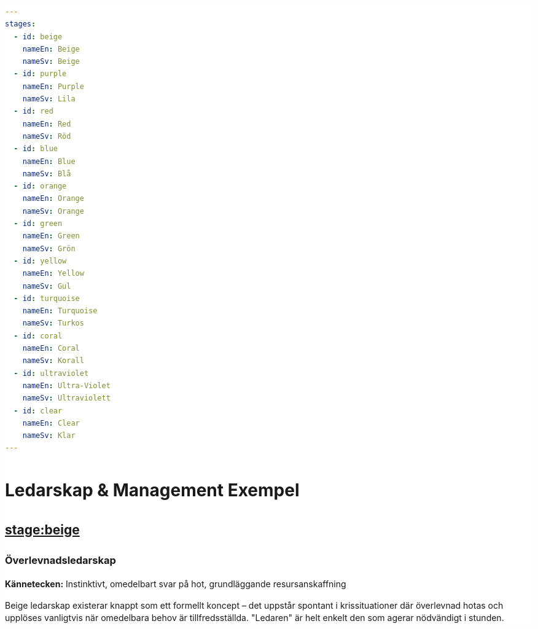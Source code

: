```yaml
---
stages:
  - id: beige
    nameEn: Beige
    nameSv: Beige
  - id: purple
    nameEn: Purple
    nameSv: Lila
  - id: red
    nameEn: Red
    nameSv: Röd
  - id: blue
    nameEn: Blue
    nameSv: Blå
  - id: orange
    nameEn: Orange
    nameSv: Orange
  - id: green
    nameEn: Green
    nameSv: Grön
  - id: yellow
    nameEn: Yellow
    nameSv: Gul
  - id: turquoise
    nameEn: Turquoise
    nameSv: Turkos
  - id: coral
    nameEn: Coral
    nameSv: Korall
  - id: ultraviolet
    nameEn: Ultra-Violet
    nameSv: Ultraviolett
  - id: clear
    nameEn: Clear
    nameSv: Klar
---
```


# Ledarskap & Management Exempel

## <stage:beige>

### Överlevnadsledarskap

**Kännetecken:** Instinktivt, omedelbart svar på hot, grundläggande resursanskaffning

Beige ledarskap existerar knappt som ett formellt koncept – det uppstår spontant i krissituationer där överlevnad hotas och upplöses vanligtvis när omedelbara behov är tillfredsställda. "Ledaren" är helt enkelt den som agerar nödvändigt i stunden.

